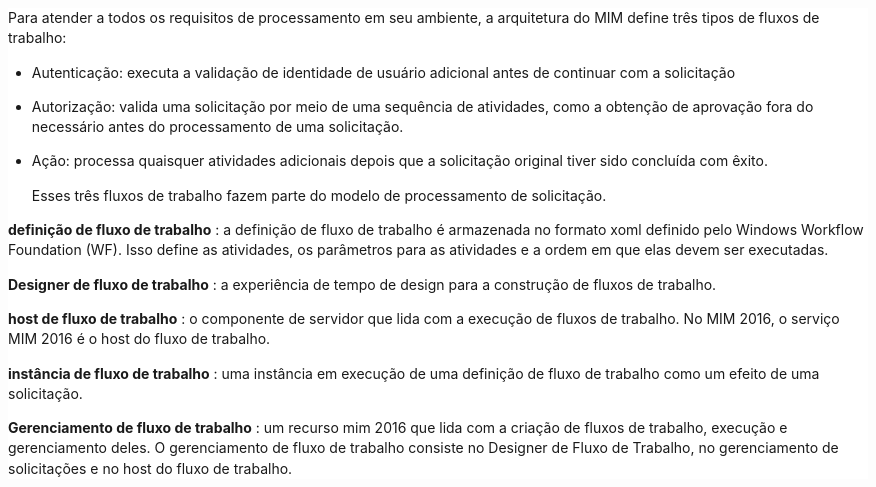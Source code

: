   Para atender a todos os requisitos de processamento em seu ambiente, a arquitetura do MIM define três tipos de fluxos de trabalho:
   
- Autenticação: executa a validação de identidade de usuário adicional antes de continuar com a solicitação
- Autorização: valida uma solicitação por meio de uma sequência de atividades, como a obtenção de aprovação fora do necessário antes do processamento de uma solicitação.
- Ação: processa quaisquer atividades adicionais depois que a solicitação original tiver sido concluída com êxito.
   
  Esses três fluxos de trabalho fazem parte do modelo de processamento de solicitação.

**definição de fluxo de trabalho** : a definição de fluxo de trabalho é armazenada no formato xoml definido pelo Windows Workflow Foundation (WF). Isso define as atividades, os parâmetros para as atividades e a ordem em que elas devem ser executadas.

**Designer de fluxo de trabalho** : a experiência de tempo de design para a construção de fluxos de trabalho.

**host de fluxo de trabalho** : o componente de servidor que lida com a execução de fluxos de trabalho. No MIM 2016, o serviço MIM 2016 é o host do fluxo de trabalho.

**instância de fluxo de trabalho** : uma instância em execução de uma definição de fluxo de trabalho como um efeito de uma solicitação.

**Gerenciamento de fluxo de trabalho** : um recurso mim 2016 que lida com a criação de fluxos de trabalho, execução e gerenciamento deles. O gerenciamento de fluxo de trabalho consiste no Designer de Fluxo de Trabalho, no gerenciamento de solicitações e no host do fluxo de trabalho.
